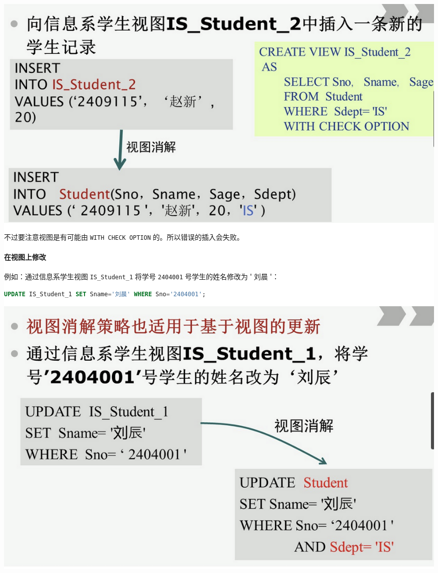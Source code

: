 ![image](./imgs/index/41b22ce4147a6b085249dce18.png)

不过要注意视图是有可能由 `WITH CHECK OPTION` 的。所以错误的插入会失败。

#### 在视图上修改

例如：通过信息系学生视图 `IS_Student_1` 将学号 `2404001` 号学生的姓名修改为 ' 刘晨 '：

```sql
UPDATE IS_Student_1 SET Sname='刘晨' WHERE Sno='2404001';
```

![image](./imgs/index/41b22ce4147a6b085249dce17.png)
